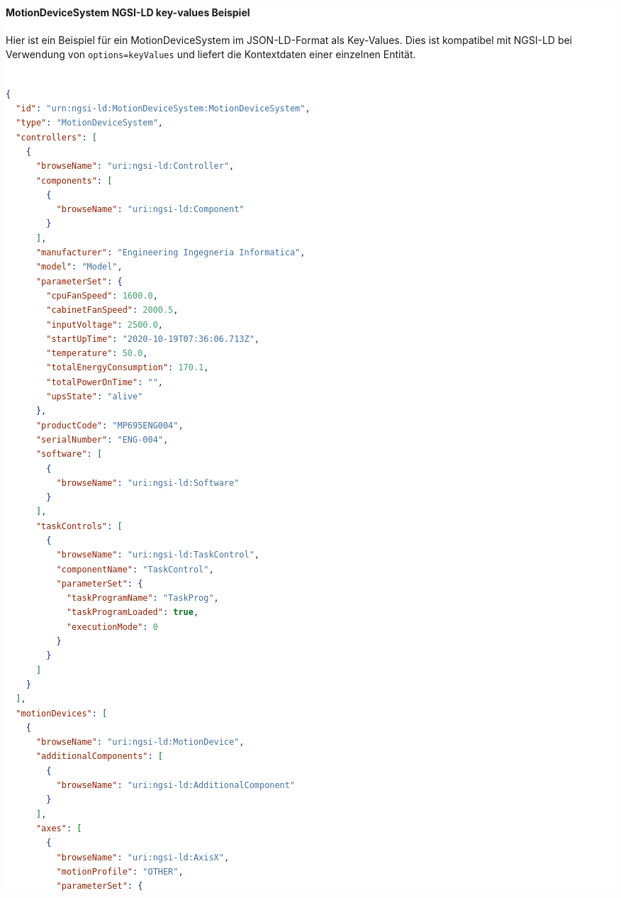 #### MotionDeviceSystem NGSI-LD key-values Beispiel  

Hier ist ein Beispiel für ein MotionDeviceSystem im JSON-LD-Format als Key-Values. Dies ist kompatibel mit NGSI-LD bei Verwendung von `options=keyValues` und liefert die Kontextdaten einer einzelnen Entität.  

```json  

{  
  "id": "urn:ngsi-ld:MotionDeviceSystem:MotionDeviceSystem",  
  "type": "MotionDeviceSystem",  
  "controllers": [  
    {  
      "browseName": "uri:ngsi-ld:Controller",  
      "components": [  
        {  
          "browseName": "uri:ngsi-ld:Component"  
        }  
      ],  
      "manufacturer": "Engineering Ingegneria Informatica",  
      "model": "Model",  
      "parameterSet": {  
        "cpuFanSpeed": 1600.0,  
        "cabinetFanSpeed": 2000.5,  
        "inputVoltage": 2500.0,  
        "startUpTime": "2020-10-19T07:36:06.713Z",  
        "temperature": 50.0,  
        "totalEnergyConsumption": 170.1,  
        "totalPowerOnTime": "",  
        "upsState": "alive"  
      },  
      "productCode": "MP695ENG004",  
      "serialNumber": "ENG-004",  
      "software": [  
        {  
          "browseName": "uri:ngsi-ld:Software"  
        }  
      ],  
      "taskControls": [  
        {  
          "browseName": "uri:ngsi-ld:TaskControl",  
          "componentName": "TaskControl",  
          "parameterSet": {  
            "taskProgramName": "TaskProg",  
            "taskProgramLoaded": true,  
            "executionMode": 0  
          }  
        }  
      ]  
    }  
  ],  
  "motionDevices": [  
    {  
      "browseName": "uri:ngsi-ld:MotionDevice",  
      "additionalComponents": [  
        {  
          "browseName": "uri:ngsi-ld:AdditionalComponent"  
        }  
      ],  
      "axes": [  
        {  
          "browseName": "uri:ngsi-ld:AxisX",  
          "motionProfile": "OTHER",  
          "parameterSet": {  
```